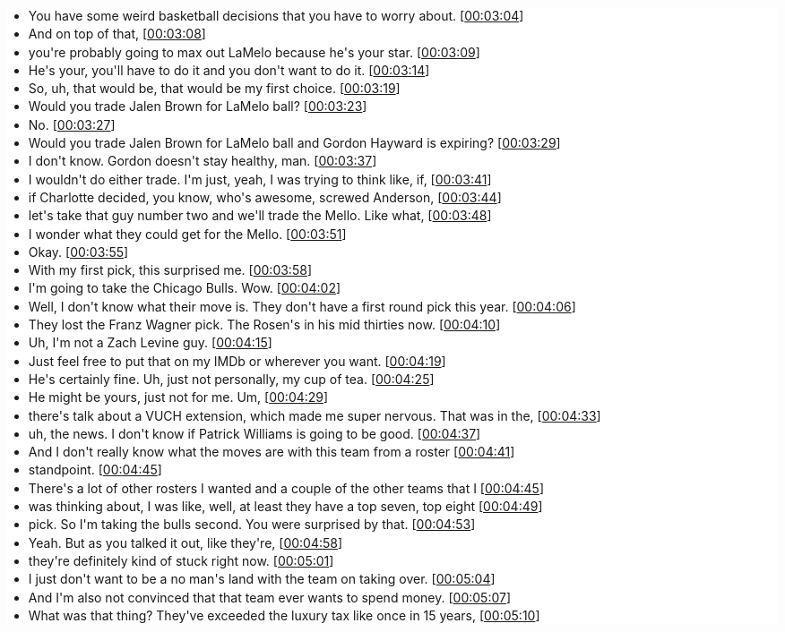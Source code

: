 *  You have some weird basketball decisions that you have to worry about. [[00:03:04](https://www.youtube.com/watch?v=Z6_JjZO73hc&t=184.4s)]
*  And on top of that, [[00:03:08](https://www.youtube.com/watch?v=Z6_JjZO73hc&t=188.32s)]
*  you're probably going to max out LaMelo because he's your star. [[00:03:09](https://www.youtube.com/watch?v=Z6_JjZO73hc&t=189.84s)]
*  He's your, you'll have to do it and you don't want to do it. [[00:03:14](https://www.youtube.com/watch?v=Z6_JjZO73hc&t=194.04s)]
*  So, uh, that would be, that would be my first choice. [[00:03:19](https://www.youtube.com/watch?v=Z6_JjZO73hc&t=199.04000000000002s)]
*  Would you trade Jalen Brown for LaMelo ball? [[00:03:23](https://www.youtube.com/watch?v=Z6_JjZO73hc&t=203.8s)]
*  No. [[00:03:27](https://www.youtube.com/watch?v=Z6_JjZO73hc&t=207.32s)]
*  Would you trade Jalen Brown for LaMelo ball and Gordon Hayward is expiring? [[00:03:29](https://www.youtube.com/watch?v=Z6_JjZO73hc&t=209.08s)]
*  I don't know. Gordon doesn't stay healthy, man. [[00:03:37](https://www.youtube.com/watch?v=Z6_JjZO73hc&t=217.04000000000002s)]
*  I wouldn't do either trade. I'm just, yeah, I was trying to think like, if, [[00:03:41](https://www.youtube.com/watch?v=Z6_JjZO73hc&t=221.12s)]
*  if Charlotte decided, you know, who's awesome, screwed Anderson, [[00:03:44](https://www.youtube.com/watch?v=Z6_JjZO73hc&t=224.68s)]
*  let's take that guy number two and we'll trade the Mello. Like what, [[00:03:48](https://www.youtube.com/watch?v=Z6_JjZO73hc&t=228.32s)]
*  I wonder what they could get for the Mello. [[00:03:51](https://www.youtube.com/watch?v=Z6_JjZO73hc&t=231.92s)]
*  Okay. [[00:03:55](https://www.youtube.com/watch?v=Z6_JjZO73hc&t=235.16s)]
*  With my first pick, this surprised me. [[00:03:58](https://www.youtube.com/watch?v=Z6_JjZO73hc&t=238.72s)]
*  I'm going to take the Chicago Bulls. Wow. [[00:04:02](https://www.youtube.com/watch?v=Z6_JjZO73hc&t=242.72s)]
*  Well, I don't know what their move is. They don't have a first round pick this year. [[00:04:06](https://www.youtube.com/watch?v=Z6_JjZO73hc&t=246.92s)]
*  They lost the Franz Wagner pick. The Rosen's in his mid thirties now. [[00:04:10](https://www.youtube.com/watch?v=Z6_JjZO73hc&t=250.95999999999998s)]
*  Uh, I'm not a Zach Levine guy. [[00:04:15](https://www.youtube.com/watch?v=Z6_JjZO73hc&t=255.88s)]
*  Just feel free to put that on my IMDb or wherever you want. [[00:04:19](https://www.youtube.com/watch?v=Z6_JjZO73hc&t=259.56s)]
*  He's certainly fine. Uh, just not personally, my cup of tea. [[00:04:25](https://www.youtube.com/watch?v=Z6_JjZO73hc&t=265.08s)]
*  He might be yours, just not for me. Um, [[00:04:29](https://www.youtube.com/watch?v=Z6_JjZO73hc&t=269.71999999999997s)]
*  there's talk about a VUCH extension, which made me super nervous. That was in the, [[00:04:33](https://www.youtube.com/watch?v=Z6_JjZO73hc&t=273.4s)]
*  uh, the news. I don't know if Patrick Williams is going to be good. [[00:04:37](https://www.youtube.com/watch?v=Z6_JjZO73hc&t=277.76s)]
*  And I don't really know what the moves are with this team from a roster [[00:04:41](https://www.youtube.com/watch?v=Z6_JjZO73hc&t=281.08000000000004s)]
*  standpoint. [[00:04:45](https://www.youtube.com/watch?v=Z6_JjZO73hc&t=285.2s)]
*  There's a lot of other rosters I wanted and a couple of the other teams that I [[00:04:45](https://www.youtube.com/watch?v=Z6_JjZO73hc&t=285.76s)]
*  was thinking about, I was like, well, at least they have a top seven, top eight [[00:04:49](https://www.youtube.com/watch?v=Z6_JjZO73hc&t=289.64000000000004s)]
*  pick. So I'm taking the bulls second. You were surprised by that. [[00:04:53](https://www.youtube.com/watch?v=Z6_JjZO73hc&t=293.40000000000003s)]
*  Yeah. But as you talked it out, like they're, [[00:04:58](https://www.youtube.com/watch?v=Z6_JjZO73hc&t=298.92s)]
*  they're definitely kind of stuck right now. [[00:05:01](https://www.youtube.com/watch?v=Z6_JjZO73hc&t=301.52000000000004s)]
*  I just don't want to be a no man's land with the team on taking over. [[00:05:04](https://www.youtube.com/watch?v=Z6_JjZO73hc&t=304.0s)]
*  And I'm also not convinced that that team ever wants to spend money. [[00:05:07](https://www.youtube.com/watch?v=Z6_JjZO73hc&t=307.08000000000004s)]
*  What was that thing? They've exceeded the luxury tax like once in 15 years, [[00:05:10](https://www.youtube.com/watch?v=Z6_JjZO73hc&t=310.72s)]